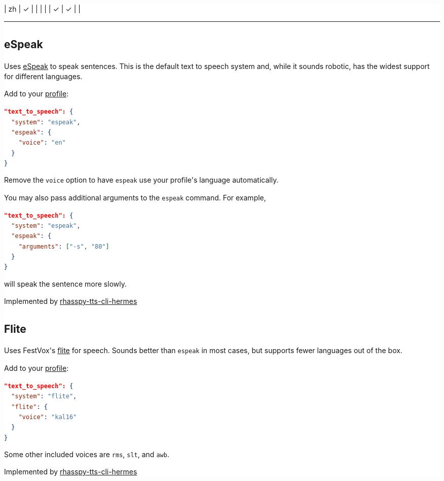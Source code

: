 | zh       | &#x2713;                           |                                  |                                      |                                      |                                      | &#x2713;                             | &#x2713;                                    |                                    |

---

## eSpeak

Uses [eSpeak](http://espeak.sourceforge.net) to speak sentences. This is the default text to speech system and, while it sounds robotic, has the widest support for different languages.

Add to your [profile](profiles.md):

```json
"text_to_speech": {
  "system": "espeak",
  "espeak": {
    "voice": "en"
  }
}
```

Remove the `voice` option to have `espeak` use your profile's language automatically.

You may also pass additional arguments to the `espeak` command. For example,

```json
"text_to_speech": {
  "system": "espeak",
  "espeak": {
    "arguments": ["-s", "80"]
  }
}
```

will speak the sentence more slowly.

Implemented by [rhasspy-tts-cli-hermes](https://github.com/rhasspy/rhasspy-tts-cli-hermes)

## Flite

Uses FestVox's [flite](http://www.festvox.org/flite) for speech. Sounds better than `espeak` in most cases, but supports fewer languages out of the box.

Add to your [profile](profiles.md):

```json
"text_to_speech": {
  "system": "flite",
  "flite": {
    "voice": "kal16"
  }
}
```

Some other included voices are `rms`, `slt`, and `awb`.

Implemented by [rhasspy-tts-cli-hermes](https://github.com/rhasspy/rhasspy-tts-cli-hermes)
